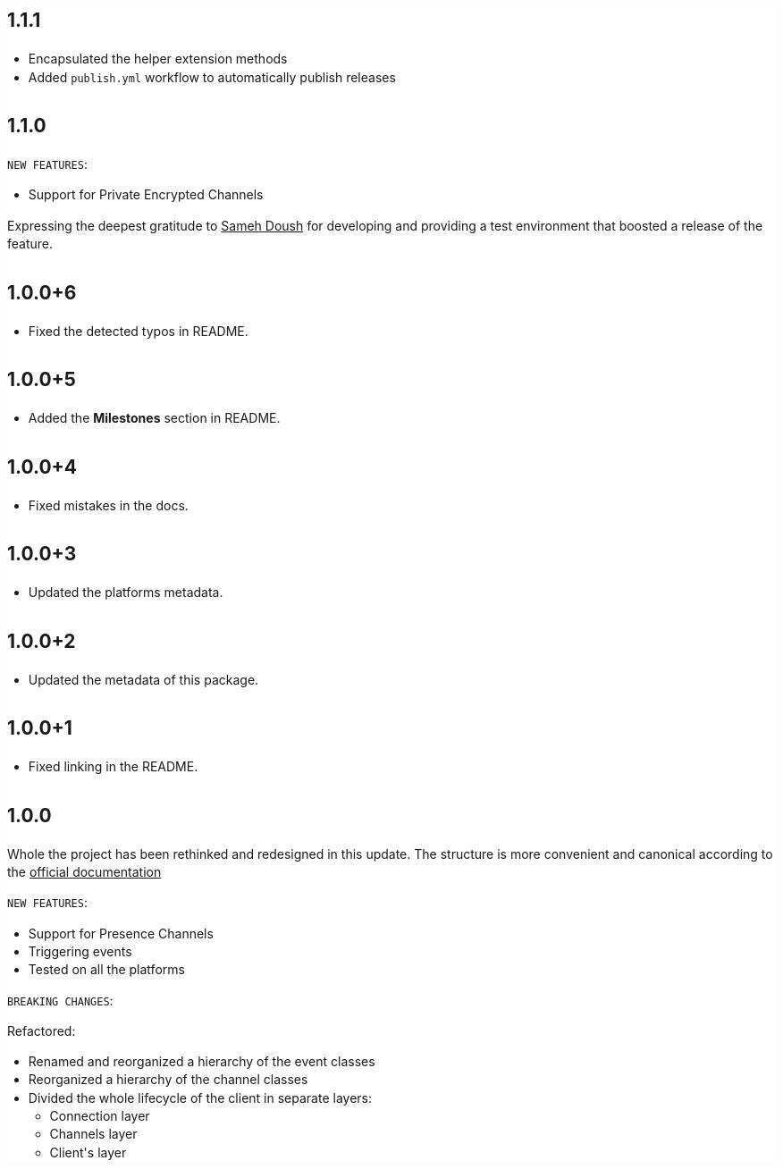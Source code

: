 ## 1.1.1

- Encapsulated the helper extension methods
- Added `publish.yml` workflow to automatically publish releases

## 1.1.0

`NEW FEATURES`:
- Support for Private Encrypted Channels

Expressing the deepest gratitude to [Sameh Doush](https://github.com/samehdoush) for developing and providing a test environment that boosted a release of the feature.

## 1.0.0+6

- Fixed the detected typos in README.

## 1.0.0+5

- Added the **Milestones** section in README.

## 1.0.0+4

- Fixed mistakes in the docs.

## 1.0.0+3

- Updated the platforms metadata.

## 1.0.0+2

- Updated the metadata of this package.

## 1.0.0+1

- Fixed linking in the README.

## 1.0.0

Whole the project has been rethinked and redesigned in this update. The structure is more convenient and canonical according to the [official documentation](https://pusher.com/docs/channels/library_auth_reference/pusher-websockets-protocol/#recommendations-for-client-libraries)

`NEW FEATURES`:
- Support for Presence Channels
- Triggering events
- Tested on all the platforms

`BREAKING CHANGES`:

Refactored:
- Renamed and reorganized a hierarchy of the event classes
- Reorganized a hierarchy of the channel classes
- Divided the whole lifecycle of the client in separate layers:
	- Connection layer
	- Channels layer
	- Client's layer
